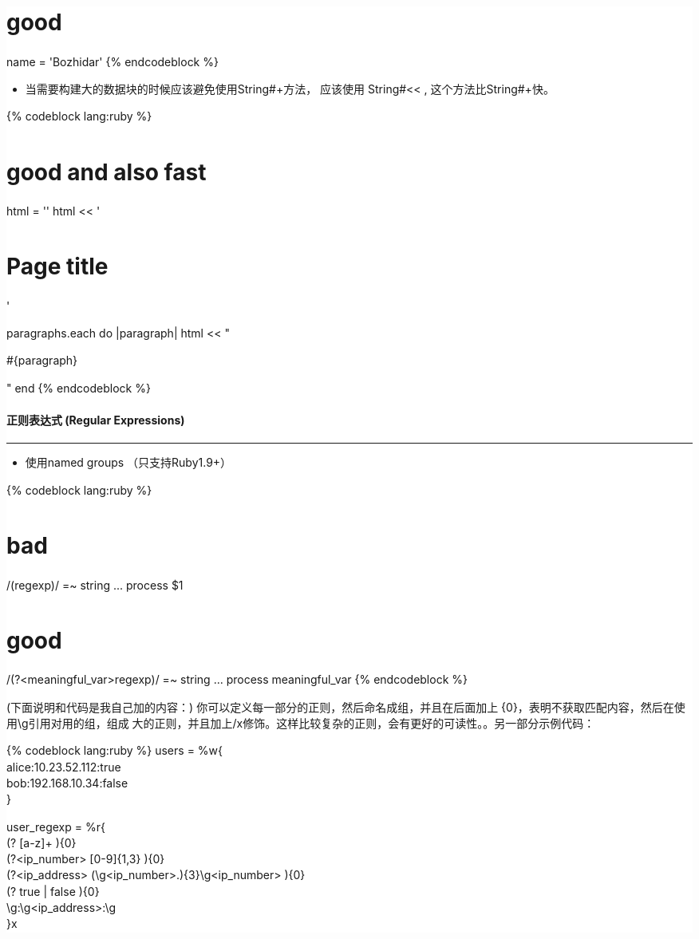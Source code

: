   # good
  name = 'Bozhidar'
{% endcodeblock %}

* 当需要构建大的数据块的时候应该避免使用String#+方法， 应该使用 String#<< , 这个方法比String#+快。

{% codeblock lang:ruby %}
  # good and also fast
  html = ''
  html << '<h1>Page title</h1>'

  paragraphs.each do |paragraph|
    html << "<p>#{paragraph}</p>"
  end
{% endcodeblock %}

#### 正则表达式 (Regular Expressions)

----

* 使用named groups （只支持Ruby1.9+）

{% codeblock lang:ruby %}
  # bad
  /(regexp)/ =~ string
  ...
  process $1

  # good
  /(?<meaningful_var>regexp)/ =~ string
  ...
  process meaningful_var
{% endcodeblock %}

(下面说明和代码是我自己加的内容：)
你可以定义每一部分的正则，然后命名成组，并且在后面加上 
{0}，表明不获取匹配内容，然后在使用\g引用对用的组，组成 
大的正则，并且加上/x修饰。这样比较复杂的正则，会有更好的可读性。。另一部分示例代码：

{% codeblock lang:ruby %}
users = %w{  
   alice:10.23.52.112:true  
   bob:192.168.10.34:false  
 }  
   
 user_regexp = %r{  
   (?<username> [a-z]+ ){0}  
   (?<ip_number> [0-9]{1,3} ){0}  
   (?<ip_address> (\g<ip_number>\.){3}\g<ip_number> ){0}  
   (?<admin> true | false ){0}  
   \g<username>:\g<ip_address>:\g<admin>  
 }x  
  